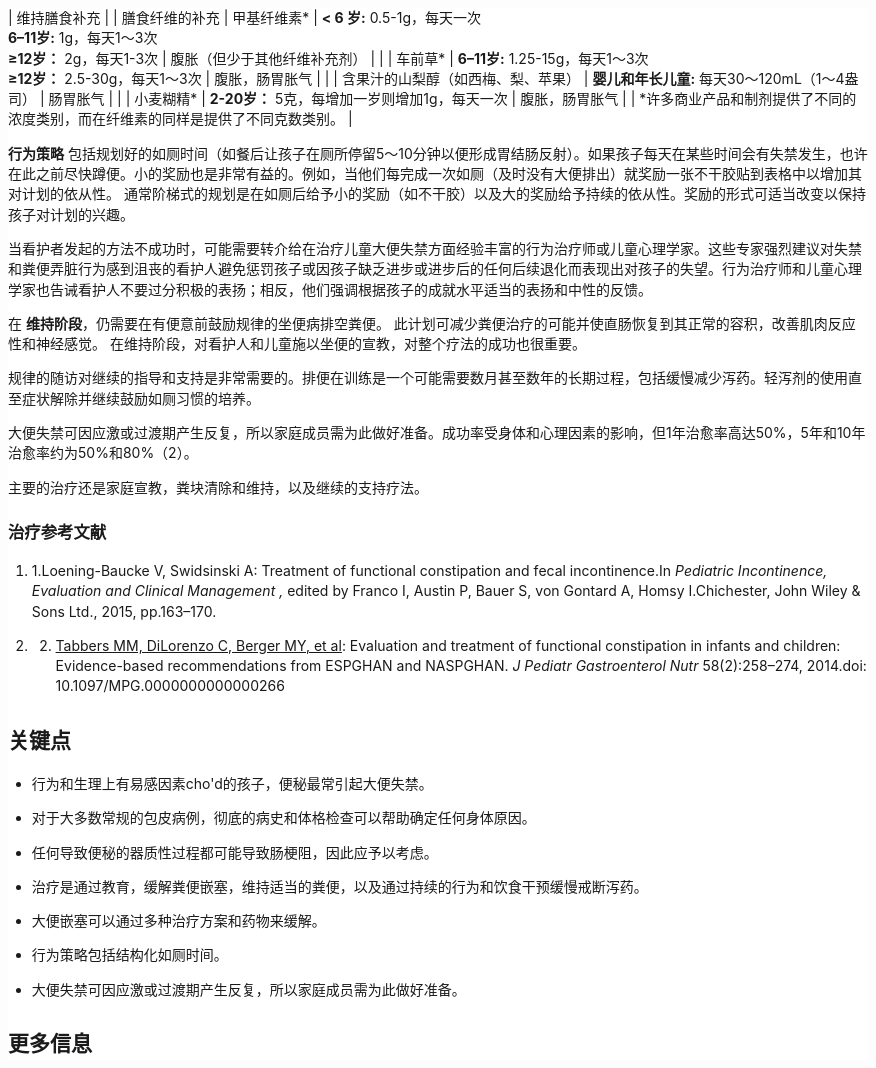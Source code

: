 | 维持膳食补充 |
| 膳食纤维的补充 | 甲基纤维素\* | **< 6 岁:** 0.5-1g，每天一次<br>**6–11岁:** 1g，每天1～3次<br>**≥12岁：** 2g，每天1-3次 | 腹胀（但少于其他纤维补充剂） |
|  | 车前草\* | **6–11岁:** 1.25-15g，每天1～3次<br>**≥12岁：** 2.5-30g，每天1～3次 | 腹胀，肠胃胀气 |
|  | 含果汁的山梨醇（如西梅、梨、苹果） | **婴儿和年长儿童:** 每天30～120mL（1～4盎司） | 肠胃胀气 |
|  | 小麦糊精\* | **2-20岁：** 5克，每增加一岁则增加1g，每天一次 | 腹胀，肠胃胀气 |
| \*许多商业产品和制剂提供了不同的浓度类别，而在纤维素的同样是提供了不同克数类别。 |

**行为策略** 包括规划好的如厕时间（如餐后让孩子在厕所停留5～10分钟以便形成胃结肠反射）。如果孩子每天在某些时间会有失禁发生，也许在此之前尽快蹲便。小的奖励也是非常有益的。例如，当他们每完成一次如厕（及时没有大便排出）就奖励一张不干胶贴到表格中以增加其对计划的依从性。 通常阶梯式的规划是在如厕后给予小的奖励（如不干胶）以及大的奖励给予持续的依从性。奖励的形式可适当改变以保持孩子对计划的兴趣。

当看护者发起的方法不成功时，可能需要转介给在治疗儿童大便失禁方面经验丰富的行为治疗师或儿童心理学家。这些专家强烈建议对失禁和粪便弄脏行为感到沮丧的看护人避免惩罚孩子或因孩子缺乏进步或进步后的任何后续退化而表现出对孩子的失望。行为治疗师和儿童心理学家也告诫看护人不要过分积极的表扬；相反，他们强调根据孩子的成就水平适当的表扬和中性的反馈。

在 **维持阶段**，仍需要在有便意前鼓励规律的坐便病排空粪便。 此计划可减少粪便治疗的可能并使直肠恢复到其正常的容积，改善肌肉反应性和神经感觉。 在维持阶段，对看护人和儿童施以坐便的宣教，对整个疗法的成功也很重要。

规律的随访对继续的指导和支持是非常需要的。排便在训练是一个可能需要数月甚至数年的长期过程，包括缓慢减少泻药。轻泻剂的使用直至症状解除并继续鼓励如厕习惯的培养。

大便失禁可因应激或过渡期产生反复，所以家庭成员需为此做好准备。成功率受身体和心理因素的影响，但1年治愈率高达50%，5年和10年治愈率约为50%和80%（2）。

主要的治疗还是家庭宣教，粪块清除和维持，以及继续的支持疗法。

### 治疗参考文献

1. 1.Loening-Baucke V, Swidsinski A: Treatment of functional constipation and fecal incontinence.In _Pediatric Incontinence, Evaluation and Clinical Management_ _,_ edited by Franco I, Austin P, Bauer S, von Gontard A, Homsy I.Chichester, John Wiley & Sons Ltd., 2015, pp.163–170.

2. 2. [Tabbers MM, DiLorenzo C, Berger MY, et al](https://pubmed.ncbi.nlm.nih.gov/24345831/): Evaluation and treatment of functional constipation in infants and children: Evidence-based recommendations from ESPGHAN and NASPGHAN. _J Pediatr Gastroenterol Nutr_ 58(2):258–274, 2014.doi: 10.1097/MPG.0000000000000266


## 关键点

- 行为和生理上有易感因素cho'd的孩子，便秘最常引起大便失禁。

- 对于大多数常规的包皮病例，彻底的病史和体格检查可以帮助确定任何身体原因。

- 任何导致便秘的器质性过程都可能导致肠梗阻，因此应予以考虑。

- 治疗是通过教育，缓解粪便嵌塞，维持适当的粪便，以及通过持续的行为和饮食干预缓慢戒断泻药。

- 大便嵌塞可以通过多种治疗方案和药物来缓解。

- 行为策略包括结构化如厕时间。

- 大便失禁可因应激或过渡期产生反复，所以家庭成员需为此做好准备。


## 更多信息
